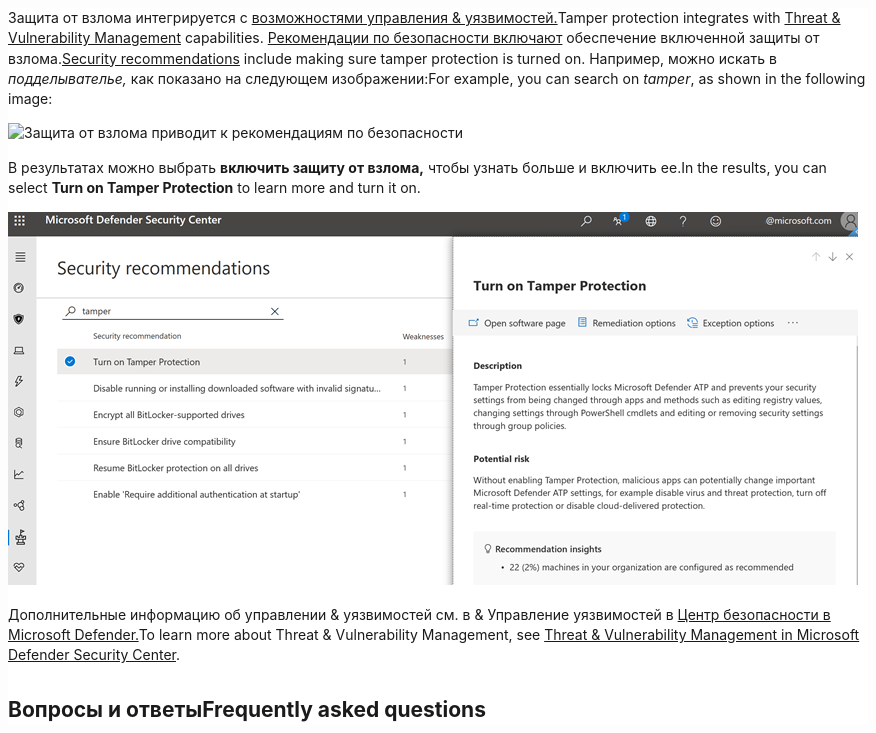 <span data-ttu-id="57df1-258">Защита от взлома интегрируется с [возможностями управления & уязвимостей.](/microsoft-365/security/defender-endpoint/next-gen-threat-and-vuln-mgt)</span><span class="sxs-lookup"><span data-stu-id="57df1-258">Tamper protection integrates with [Threat & Vulnerability Management](/microsoft-365/security/defender-endpoint/next-gen-threat-and-vuln-mgt) capabilities.</span></span> <span data-ttu-id="57df1-259">[Рекомендации по безопасности включают](/microsoft-365/security/defender-endpoint/tvm-security-recommendation) обеспечение включенной защиты от взлома.</span><span class="sxs-lookup"><span data-stu-id="57df1-259">[Security recommendations](/microsoft-365/security/defender-endpoint/tvm-security-recommendation) include making sure tamper protection is turned on.</span></span> <span data-ttu-id="57df1-260">Например, можно искать в *подделывателье,* как показано на следующем изображении:</span><span class="sxs-lookup"><span data-stu-id="57df1-260">For example, you can search on *tamper*, as shown in the following image:</span></span>

![Защита от взлома приводит к рекомендациям по безопасности](/images/securityrecs-tamperprotect.jpg)

<span data-ttu-id="57df1-262">В результатах можно выбрать **включить защиту от взлома,** чтобы узнать больше и включить ее.</span><span class="sxs-lookup"><span data-stu-id="57df1-262">In the results, you can select **Turn on Tamper Protection** to learn more and turn it on.</span></span>

![Включив защиту от взлома](images/tamperprotectsecurityrecos.png)

<span data-ttu-id="57df1-264">Дополнительные информацию об управлении & уязвимостей см. в & Управление уязвимостей в [Центр безопасности в Microsoft Defender.](/microsoft-365/security/defender-endpoint/tvm-dashboard-insights#threat--vulnerability-management-in-microsoft-defender-security-center)</span><span class="sxs-lookup"><span data-stu-id="57df1-264">To learn more about Threat & Vulnerability Management, see [Threat & Vulnerability Management in Microsoft Defender Security Center](/microsoft-365/security/defender-endpoint/tvm-dashboard-insights#threat--vulnerability-management-in-microsoft-defender-security-center).</span></span>

## <a name="frequently-asked-questions"></a><span data-ttu-id="57df1-265">Вопросы и ответы</span><span class="sxs-lookup"><span data-stu-id="57df1-265">Frequently asked questions</span></span>
